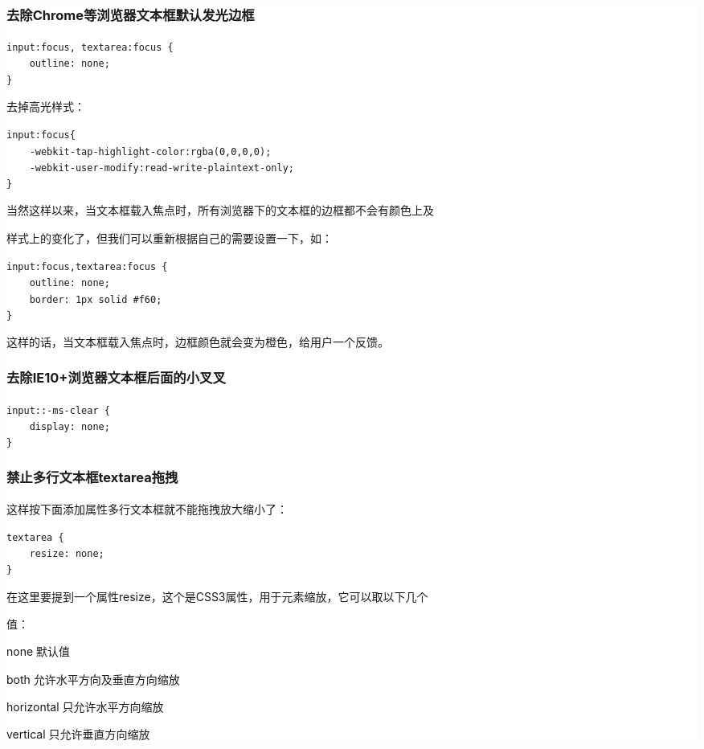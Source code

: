 ### 去除Chrome等浏览器文本框默认发光边框 ###

```
input:focus, textarea:focus {
    outline: none;
}
```

去掉高光样式：

```
input:focus{
    -webkit-tap-highlight-color:rgba(0,0,0,0);
    -webkit-user-modify:read-write-plaintext-only;
}
```

当然这样以来，当文本框载入焦点时，所有浏览器下的文本框的边框都不会有颜色上及

样式上的变化了，但我们可以重新根据自己的需要设置一下，如：

```
input:focus,textarea:focus {
    outline: none;
    border: 1px solid #f60;
}
```

这样的话，当文本框载入焦点时，边框颜色就会变为橙色，给用户一个反馈。

### 去除IE10+浏览器文本框后面的小叉叉 ###

```
input::-ms-clear {
    display: none;
}
```

### 禁止多行文本框textarea拖拽 ###

这样按下面添加属性多行文本框就不能拖拽放大缩小了：

```
textarea {
    resize: none;
}
```

在这里要提到一个属性resize，这个是CSS3属性，用于元素缩放，它可以取以下几个

值：

none 默认值

both 允许水平方向及垂直方向缩放

horizontal 只允许水平方向缩放

vertical 只允许垂直方向缩放
